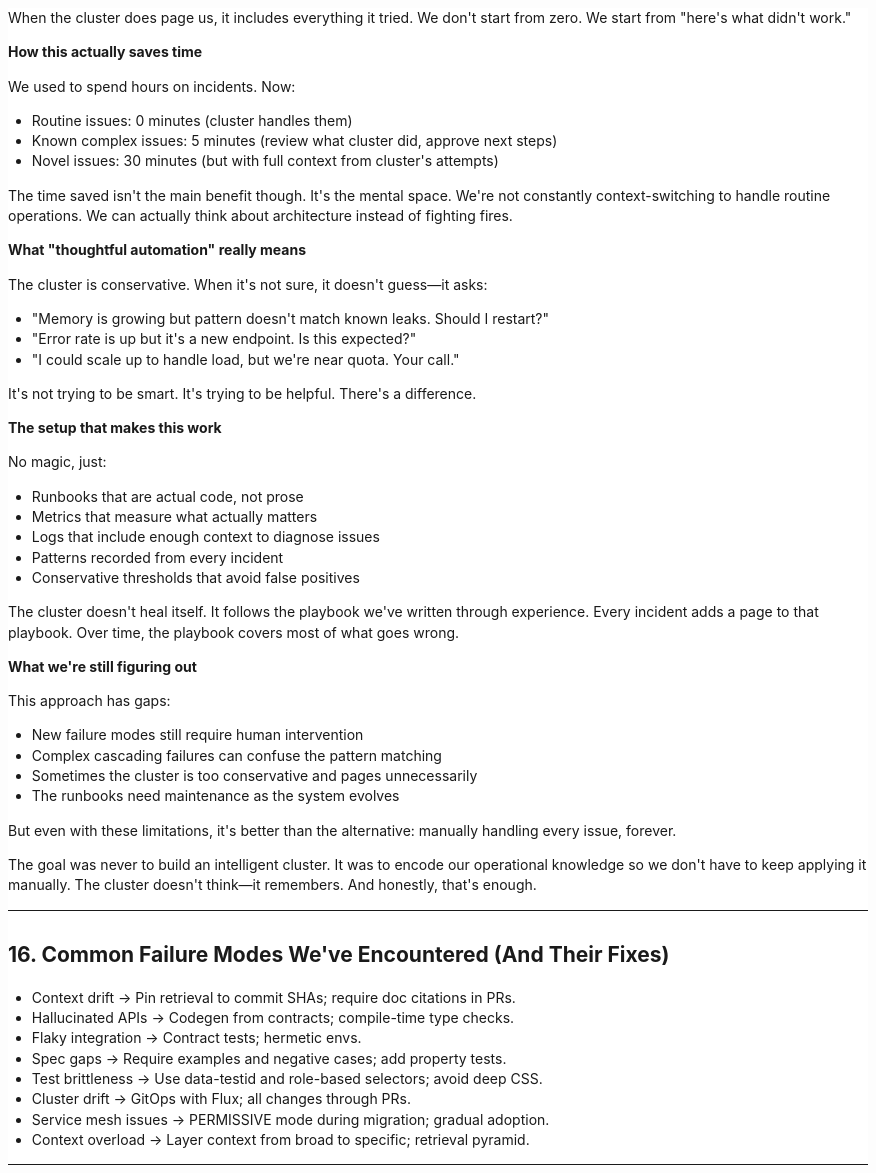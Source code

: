 When the cluster does page us, it includes everything it tried. We don't start from zero. We start from "here's what didn't work."

**How this actually saves time**

We used to spend hours on incidents. Now:
- Routine issues: 0 minutes (cluster handles them)
- Known complex issues: 5 minutes (review what cluster did, approve next steps)
- Novel issues: 30 minutes (but with full context from cluster's attempts)

The time saved isn't the main benefit though. It's the mental space. We're not constantly context-switching to handle routine operations. We can actually think about architecture instead of fighting fires.

**What "thoughtful automation" really means**

The cluster is conservative. When it's not sure, it doesn't guess—it asks:
- "Memory is growing but pattern doesn't match known leaks. Should I restart?"
- "Error rate is up but it's a new endpoint. Is this expected?"
- "I could scale up to handle load, but we're near quota. Your call."

It's not trying to be smart. It's trying to be helpful. There's a difference.

**The setup that makes this work**

No magic, just:
- Runbooks that are actual code, not prose
- Metrics that measure what actually matters
- Logs that include enough context to diagnose issues
- Patterns recorded from every incident
- Conservative thresholds that avoid false positives

The cluster doesn't heal itself. It follows the playbook we've written through experience. Every incident adds a page to that playbook. Over time, the playbook covers most of what goes wrong.

**What we're still figuring out**

This approach has gaps:
- New failure modes still require human intervention
- Complex cascading failures can confuse the pattern matching
- Sometimes the cluster is too conservative and pages unnecessarily
- The runbooks need maintenance as the system evolves

But even with these limitations, it's better than the alternative: manually handling every issue, forever.

The goal was never to build an intelligent cluster. It was to encode our operational knowledge so we don't have to keep applying it manually. The cluster doesn't think—it remembers. And honestly, that's enough.

---

## 16. Common Failure Modes We've Encountered (And Their Fixes)

- Context drift → Pin retrieval to commit SHAs; require doc citations in PRs.
- Hallucinated APIs → Codegen from contracts; compile-time type checks.
- Flaky integration → Contract tests; hermetic envs.
- Spec gaps → Require examples and negative cases; add property tests.
- Test brittleness → Use data-testid and role-based selectors; avoid deep CSS.
- Cluster drift → GitOps with Flux; all changes through PRs.
- Service mesh issues → PERMISSIVE mode during migration; gradual adoption.
- Context overload → Layer context from broad to specific; retrieval pyramid.

---